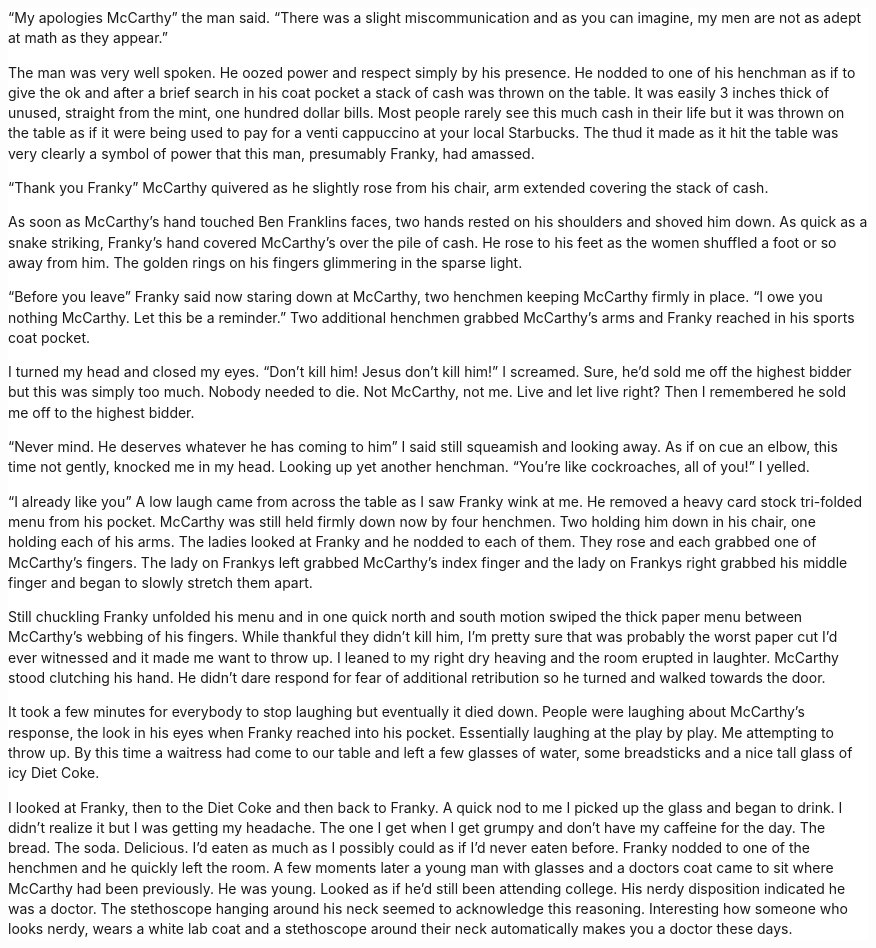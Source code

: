 “My apologies McCarthy” the man said. “There was a slight miscommunication and as you can imagine, my men are not as adept at math as they appear.” 

The man was very well spoken. He oozed power and respect simply by his presence. He nodded to one of his henchman as if to give the ok and after a brief search in his coat pocket a stack of cash was thrown on the table.  It was easily 3 inches thick of unused, straight from the mint, one hundred dollar bills. Most people rarely see this much cash in their life but it was thrown on the table as if it were being used to pay for a venti cappuccino at your local Starbucks. The thud it made as it hit the table was very clearly a symbol of power that this man, presumably Franky, had amassed.  

“Thank you Franky” McCarthy quivered as he slightly rose from his chair, arm extended covering the stack of cash. 

As soon as McCarthy’s hand touched Ben Franklins faces, two hands rested on his shoulders and shoved him down. As quick as a snake striking, Franky’s hand covered McCarthy’s over the pile of cash. He rose to his feet as the women shuffled a foot or so away from him. The golden rings on his fingers glimmering in the  sparse light. 

“Before you leave” Franky said now staring down at McCarthy, two henchmen keeping McCarthy firmly in place. “I owe you nothing McCarthy. Let this be a reminder.” Two additional henchmen grabbed McCarthy’s arms and Franky reached in his sports coat pocket. 

I turned my head and closed my eyes. “Don’t kill him! Jesus don’t kill him!” I screamed. Sure, he’d sold me off the highest bidder but this was simply too much. Nobody needed to die. Not McCarthy, not me. Live and let live right? Then I remembered he sold me off to the highest bidder. 

“Never mind. He deserves whatever he has coming to him” I said still squeamish and looking away. As if on cue an elbow, this time not gently, knocked me in my head. Looking up yet another henchman. “You’re like cockroaches, all of you!” I yelled.

“I already like you” A low laugh came from across the table as I saw Franky wink at me. He removed a heavy card stock tri-folded menu from his pocket. McCarthy was still held firmly down now by four henchmen. Two holding him down in his chair, one holding each of his arms. The ladies looked at Franky and he nodded to each of them. They rose and each grabbed one of McCarthy’s fingers. The lady on Frankys left grabbed McCarthy’s index finger and the lady on Frankys right grabbed his middle finger and began to slowly stretch them apart. 

Still chuckling Franky unfolded his menu and in one quick north and south motion swiped the thick paper menu between McCarthy’s webbing of his fingers. While thankful they didn’t kill him, I’m pretty sure that was probably the worst paper cut I’d ever witnessed and it made me want to throw up. I leaned to my right dry heaving and the room erupted in laughter. McCarthy stood clutching his hand. He didn’t dare respond for fear of additional retribution so he turned and walked towards the door. 

It took a few minutes for everybody to stop laughing but eventually it died down. People were laughing about McCarthy’s response, the look in his eyes when Franky reached into his pocket. Essentially laughing at the play by play. Me attempting to throw up. By this time a waitress had come to our table and left a few glasses of water, some breadsticks and a nice tall glass of icy Diet Coke. 

I looked at Franky, then to the Diet Coke and then back to Franky. A quick nod to me I picked up the glass and began to drink. I didn’t realize it but I was getting my headache. The one I get when I get grumpy and don’t have my caffeine for the day. The bread. The soda. Delicious. I’d eaten as much as I possibly could as if I’d never eaten before. Franky nodded to one of the henchmen and he quickly left the room. A few moments later  a young man with glasses and a doctors coat came to sit where McCarthy had been previously. He was young. Looked as if he’d still been attending college. His nerdy disposition indicated he was a doctor. The stethoscope hanging around his neck seemed to acknowledge this reasoning. Interesting how someone who looks nerdy, wears a white lab coat and a stethoscope around their neck automatically makes you a doctor these days. 
